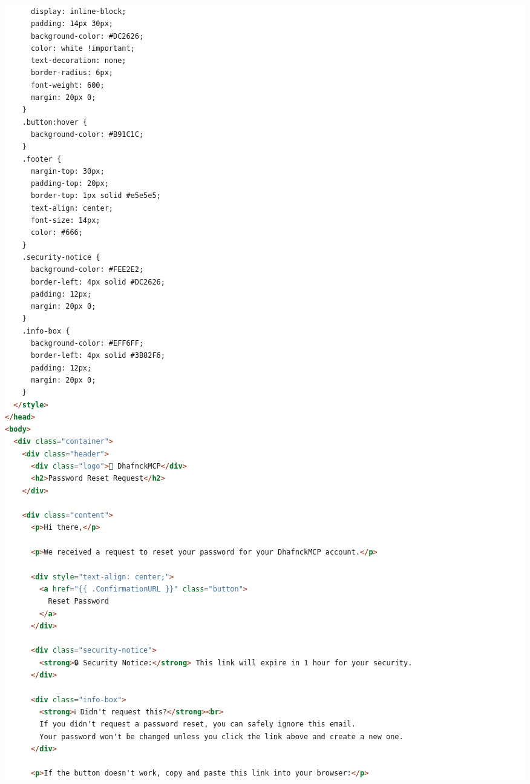    ```html
         display: inline-block;
         padding: 14px 30px;
         background-color: #DC2626;
         color: white !important;
         text-decoration: none;
         border-radius: 6px;
         font-weight: 600;
         margin: 20px 0;
       }
       .button:hover {
         background-color: #B91C1C;
       }
       .footer {
         margin-top: 30px;
         padding-top: 20px;
         border-top: 1px solid #e5e5e5;
         text-align: center;
         font-size: 14px;
         color: #666;
       }
       .security-notice {
         background-color: #FEE2E2;
         border-left: 4px solid #DC2626;
         padding: 12px;
         margin: 20px 0;
       }
       .info-box {
         background-color: #EFF6FF;
         border-left: 4px solid #3B82F6;
         padding: 12px;
         margin: 20px 0;
       }
     </style>
   </head>
   <body>
     <div class="container">
       <div class="header">
         <div class="logo">🔐 DhafnckMCP</div>
         <h2>Password Reset Request</h2>
       </div>
       
       <div class="content">
         <p>Hi there,</p>
         
         <p>We received a request to reset your password for your DhafnckMCP account.</p>
         
         <div style="text-align: center;">
           <a href="{{ .ConfirmationURL }}" class="button">
             Reset Password
           </a>
         </div>
         
         <div class="security-notice">
           <strong>🔒 Security Notice:</strong> This link will expire in 1 hour for your security.
         </div>
         
         <div class="info-box">
           <strong>ℹ️ Didn't request this?</strong><br>
           If you didn't request a password reset, you can safely ignore this email. 
           Your password won't be changed unless you click the link above and create a new one.
         </div>
         
         <p>If the button doesn't work, copy and paste this link into your browser:</p>
   ```